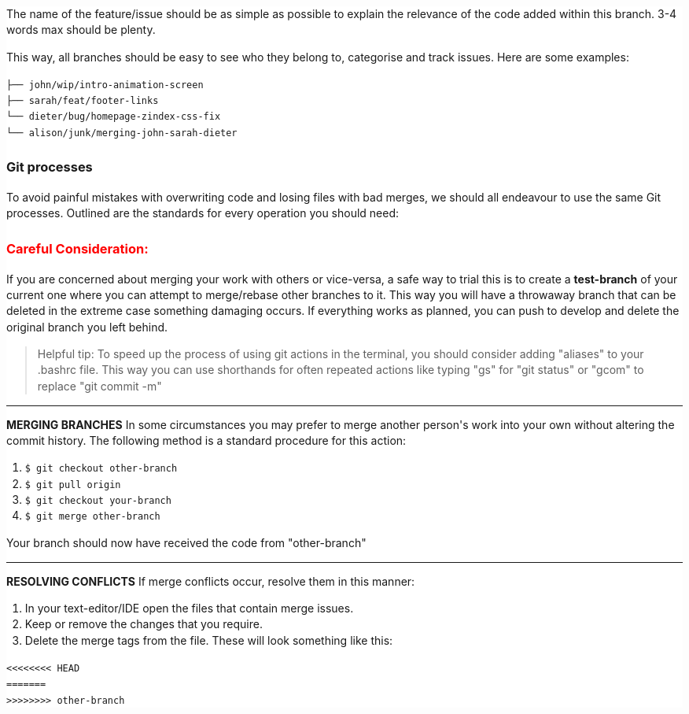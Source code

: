 The name of the feature/issue should be as simple as possible to explain the relevance of the code added within this branch. 3-4 words max should be plenty.

This way, all branches should be easy to see who they belong to, categorise and track issues. Here are some examples:

```bash
├── john/wip/intro-animation-screen
├── sarah/feat/footer-links
└── dieter/bug/homepage-zindex-css-fix
└── alison/junk/merging-john-sarah-dieter
```

### Git processes

To avoid painful mistakes with overwriting code and losing files with bad merges, we should all endeavour to use the same Git processes. Outlined are the standards for every operation you should need:

<h3 style="color: red; font-weight: bold">Careful Consideration:</h3>

If you are concerned about merging your work with others or vice-versa, a safe way to trial this is to create a **test-branch** of your current one where you can attempt to merge/rebase other branches to it. This way you will have a throwaway branch that can be deleted in the extreme case something damaging occurs. If everything works as planned, you can push to develop and delete the original branch you left behind.

> Helpful tip: To speed up the process of using git actions in the terminal, you should consider adding "aliases" to your .bashrc file.
> This way you can use shorthands for often repeated actions like typing "gs" for "git status" or "gcom" to replace "git commit -m"

---

**MERGING BRANCHES**
In some circumstances you may prefer to merge another person's work into your own without altering the commit history. The following method is a standard procedure for this action:

1. `$ git checkout other-branch`
2. `$ git pull origin`
3. `$ git checkout your-branch`
4. `$ git merge other-branch`

Your branch should now have received the code from "other-branch"

---

**RESOLVING CONFLICTS**
If merge conflicts occur, resolve them in this manner:

1. In your text-editor/IDE open the files that contain merge issues.
2. Keep or remove the changes that you require.
3. Delete the merge tags from the file. These will look something like this:

```
<<<<<<<< HEAD
=======
>>>>>>>> other-branch
```
